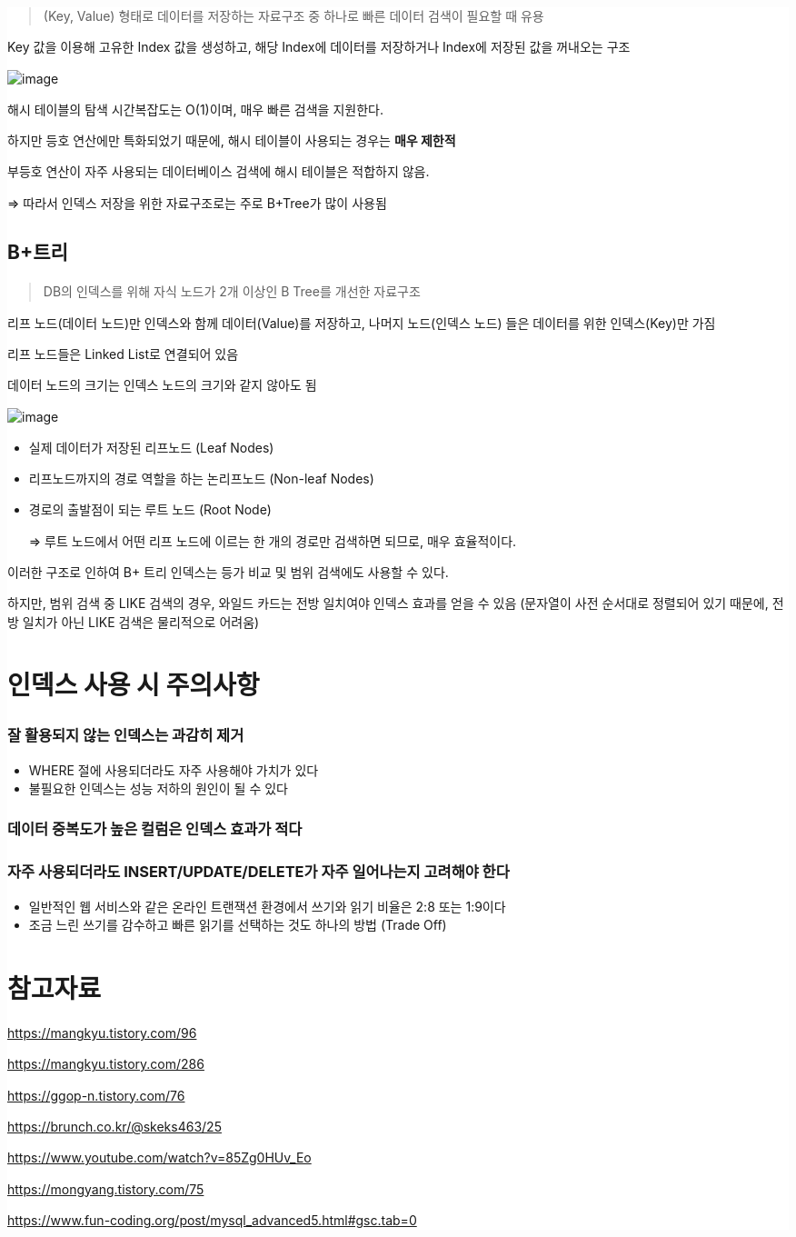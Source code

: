 > (Key, Value) 형태로 데이터를 저장하는 자료구조 중 하나로 빠른 데이터 검색이 필요할 때 유용
> 

Key 값을 이용해 고유한 Index 값을 생성하고, 해당 Index에 데이터를 저장하거나 Index에 저장된 값을 꺼내오는 구조

<img width="315" height="230" alt="image" src="https://github.com/user-attachments/assets/cd554d78-e9f7-48cd-adc3-18596095edf5" />

해시 테이블의 탐색 시간복잡도는 O(1)이며, 매우 빠른 검색을 지원한다.

하지만 등호 연산에만 특화되었기 때문에, 해시 테이블이 사용되는 경우는 **매우 제한적**

부등호 연산이 자주 사용되는 데이터베이스 검색에 해시 테이블은 적합하지 않음.

⇒ 따라서 인덱스 저장을 위한 자료구조로는 주로 B+Tree가 많이 사용됨

## B+트리

> DB의 인덱스를 위해 자식 노드가 2개 이상인 B Tree를 개선한 자료구조
> 

리프 노드(데이터 노드)만 인덱스와 함께 데이터(Value)를 저장하고, 나머지 노드(인덱스 노드) 들은 데이터를 위한 인덱스(Key)만 가짐

리프 노드들은 Linked List로 연결되어 있음

데이터 노드의 크기는 인덱스 노드의 크기와 같지 않아도 됨

<img width="580" height="241" alt="image" src="https://github.com/user-attachments/assets/c51c0f47-8008-4ec8-9995-c000a813cb1c" />

- 실제 데이터가 저장된 리프노드 (Leaf Nodes)
- 리프노드까지의 경로 역할을 하는 논리프노드 (Non-leaf Nodes)
- 경로의 출발점이 되는 루트 노드 (Root Node)
    
    ⇒ 루트 노드에서 어떤 리프 노드에 이르는 한 개의 경로만 검색하면 되므로, 매우 효율적이다.
    

이러한 구조로 인하여 B+ 트리 인덱스는 등가 비교 및 범위 검색에도 사용할 수 있다.

하지만, 범위 검색 중 LIKE 검색의 경우, 와일드 카드는 전방 일치여야 인덱스 효과를 얻을 수 있음
(문자열이 사전 순서대로 정렬되어 있기 때문에, 전방 일치가 아닌 LIKE 검색은 물리적으로 어려움)


# 인덱스 사용 시 주의사항

### 잘 활용되지 않는 인덱스는 과감히 제거

- WHERE 절에 사용되더라도 자주 사용해야 가치가 있다
- 불필요한 인덱스는 성능 저하의 원인이 될 수 있다

### 데이터 중복도가 높은 컬럼은 인덱스 효과가 적다

### 자주 사용되더라도 INSERT/UPDATE/DELETE가 자주 일어나는지 고려해야 한다

- 일반적인 웹 서비스와 같은 온라인 트랜잭션 환경에서 쓰기와 읽기 비율은 2:8 또는 1:9이다
- 조금 느린 쓰기를 감수하고 빠른 읽기를 선택하는 것도 하나의 방법 (Trade Off)

# 참고자료

https://mangkyu.tistory.com/96

https://mangkyu.tistory.com/286

https://ggop-n.tistory.com/76

https://brunch.co.kr/@skeks463/25

https://www.youtube.com/watch?v=85Zg0HUv_Eo

https://mongyang.tistory.com/75

https://www.fun-coding.org/post/mysql_advanced5.html#gsc.tab=0

